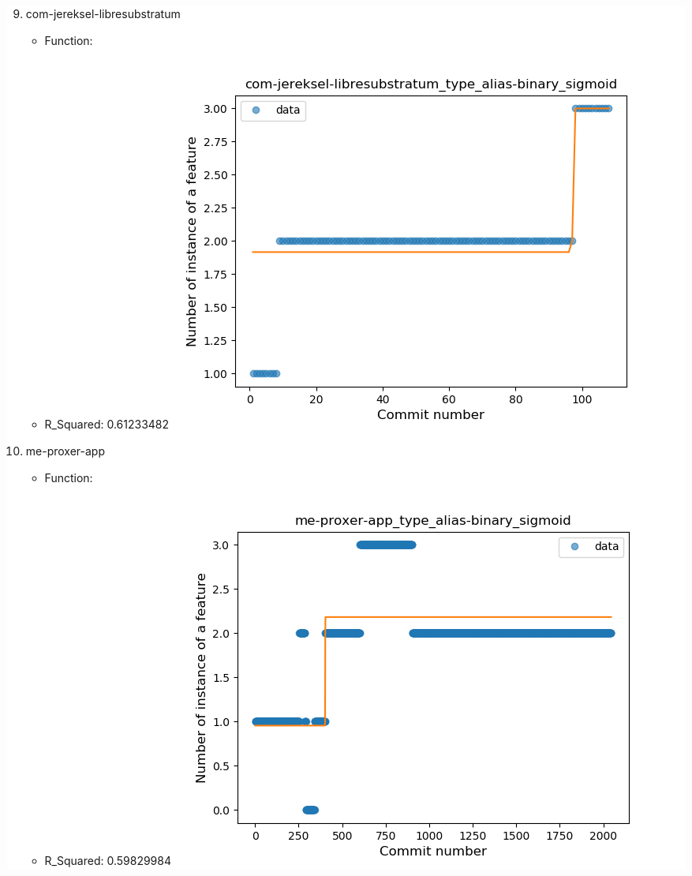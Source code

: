 9. com-jereksel-libresubstratum

	*  Function: ![equation](http://latex.codecogs.com/svg.latex?%5Cfrac%7B1.083392%7D%7B1%20&plus;%20%5Cepsilon%5E%28-9.917486%28x%20-97.250544%29%29%7D%20&plus;%201.916667)
	* R_Squared: 0.61233482
 ![com-jereksel-libresubstratumtype_alias](../plots/com-jereksel-libresubstratum_type_alias_T9.png)

11. me-proxer-app

	*  Function: ![equation](http://latex.codecogs.com/svg.latex?%5Cfrac%7B1.228222%7D%7B1%20&plus;%20%5Cepsilon%5E%28-4.827139%28x%20-402.645042%29%29%7D%20&plus;%200.955094)
	* R_Squared: 0.59829984
 ![me-proxer-apptype_alias](../plots/me-proxer-app_type_alias_T9.png)
